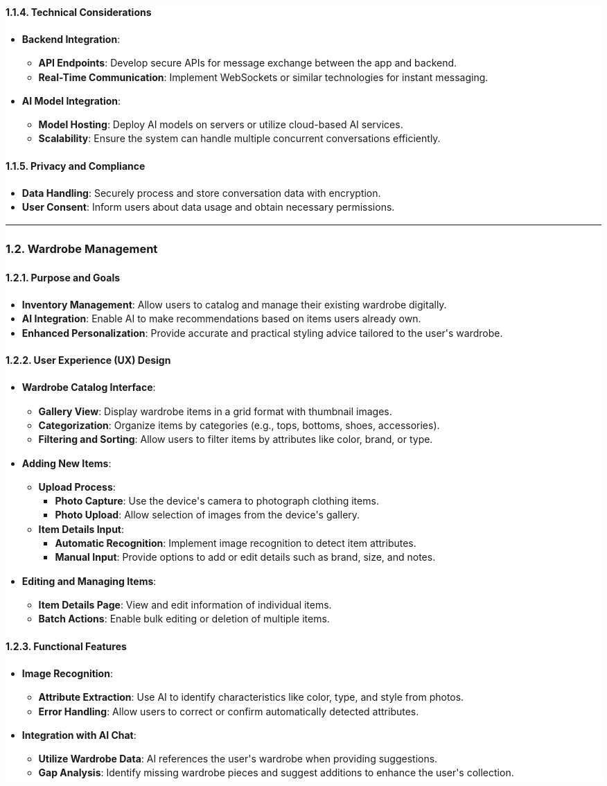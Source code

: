 #### **1.1.4. Technical Considerations**

- **Backend Integration**:
  - **API Endpoints**: Develop secure APIs for message exchange between the app and backend.
  - **Real-Time Communication**: Implement WebSockets or similar technologies for instant messaging.

- **AI Model Integration**:
  - **Model Hosting**: Deploy AI models on servers or utilize cloud-based AI services.
  - **Scalability**: Ensure the system can handle multiple concurrent conversations efficiently.

#### **1.1.5. Privacy and Compliance**

- **Data Handling**: Securely process and store conversation data with encryption.
- **User Consent**: Inform users about data usage and obtain necessary permissions.

---

### **1.2. Wardrobe Management**

#### **1.2.1. Purpose and Goals**

- **Inventory Management**: Allow users to catalog and manage their existing wardrobe digitally.
- **AI Integration**: Enable AI to make recommendations based on items users already own.
- **Enhanced Personalization**: Provide accurate and practical styling advice tailored to the user's wardrobe.

#### **1.2.2. User Experience (UX) Design**

- **Wardrobe Catalog Interface**:
  - **Gallery View**: Display wardrobe items in a grid format with thumbnail images.
  - **Categorization**: Organize items by categories (e.g., tops, bottoms, shoes, accessories).
  - **Filtering and Sorting**: Allow users to filter items by attributes like color, brand, or type.

- **Adding New Items**:
  - **Upload Process**:
    - **Photo Capture**: Use the device's camera to photograph clothing items.
    - **Photo Upload**: Allow selection of images from the device's gallery.
  - **Item Details Input**:
    - **Automatic Recognition**: Implement image recognition to detect item attributes.
    - **Manual Input**: Provide options to add or edit details such as brand, size, and notes.

- **Editing and Managing Items**:
  - **Item Details Page**: View and edit information of individual items.
  - **Batch Actions**: Enable bulk editing or deletion of multiple items.

#### **1.2.3. Functional Features**

- **Image Recognition**:
  - **Attribute Extraction**: Use AI to identify characteristics like color, type, and style from photos.
  - **Error Handling**: Allow users to correct or confirm automatically detected attributes.

- **Integration with AI Chat**:
  - **Utilize Wardrobe Data**: AI references the user's wardrobe when providing suggestions.
  - **Gap Analysis**: Identify missing wardrobe pieces and suggest additions to enhance the user's collection.
